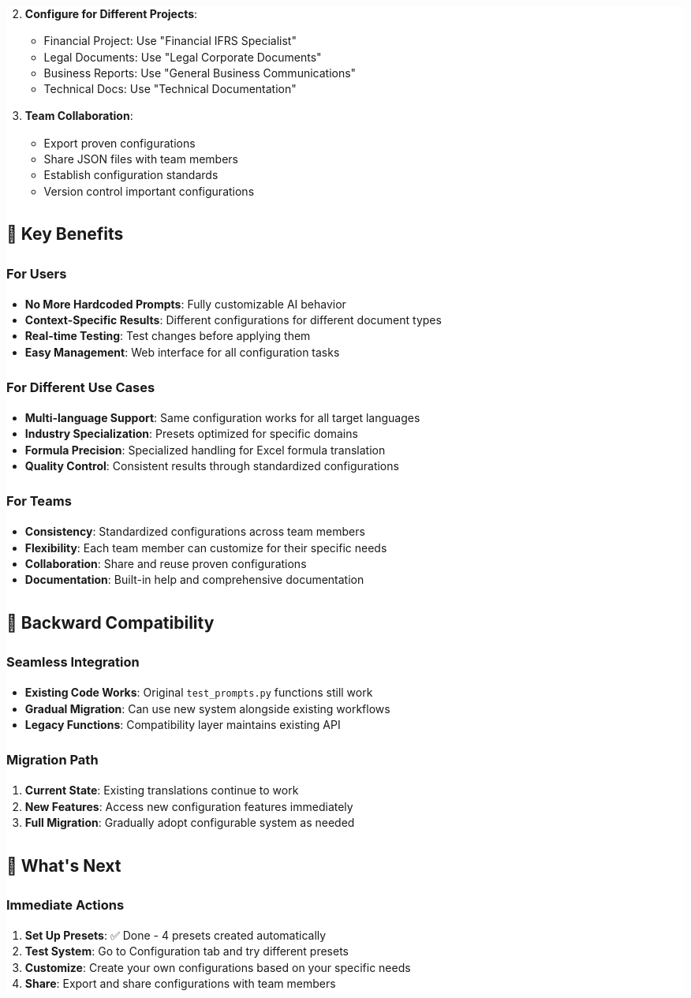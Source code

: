 2. **Configure for Different Projects**:
   - Financial Project: Use "Financial IFRS Specialist"
   - Legal Documents: Use "Legal Corporate Documents"
   - Business Reports: Use "General Business Communications"
   - Technical Docs: Use "Technical Documentation"

3. **Team Collaboration**:
   - Export proven configurations
   - Share JSON files with team members
   - Establish configuration standards
   - Version control important configurations

## 🎨 Key Benefits

### For Users
- **No More Hardcoded Prompts**: Fully customizable AI behavior
- **Context-Specific Results**: Different configurations for different document types
- **Real-time Testing**: Test changes before applying them
- **Easy Management**: Web interface for all configuration tasks

### For Different Use Cases
- **Multi-language Support**: Same configuration works for all target languages
- **Industry Specialization**: Presets optimized for specific domains
- **Formula Precision**: Specialized handling for Excel formula translation
- **Quality Control**: Consistent results through standardized configurations

### For Teams
- **Consistency**: Standardized configurations across team members
- **Flexibility**: Each team member can customize for their specific needs
- **Collaboration**: Share and reuse proven configurations
- **Documentation**: Built-in help and comprehensive documentation

## 🔄 Backward Compatibility

### Seamless Integration
- **Existing Code Works**: Original `test_prompts.py` functions still work
- **Gradual Migration**: Can use new system alongside existing workflows
- **Legacy Functions**: Compatibility layer maintains existing API

### Migration Path
1. **Current State**: Existing translations continue to work
2. **New Features**: Access new configuration features immediately
3. **Full Migration**: Gradually adopt configurable system as needed

## 🚀 What's Next

### Immediate Actions
1. **Set Up Presets**: ✅ Done - 4 presets created automatically
2. **Test System**: Go to Configuration tab and try different presets
3. **Customize**: Create your own configurations based on your specific needs
4. **Share**: Export and share configurations with team members

